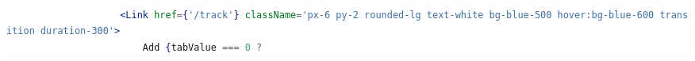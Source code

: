 ```jsx
                    <Link href={'/track'} className='px-6 py-2 rounded-lg text-white bg-blue-500 hover:bg-blue-600 transition duration-300'>
                        Add {tabValue === 0 ?

